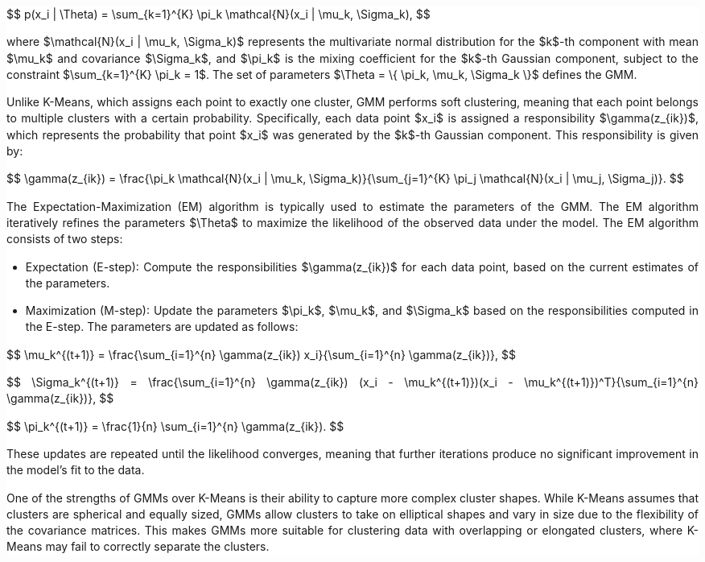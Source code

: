 <p style="text-align: justify;">
$$ p(x_i | \Theta) = \sum_{k=1}^{K} \pi_k \mathcal{N}(x_i | \mu_k, \Sigma_k), $$
</p>
<p style="text-align: justify;">
where $\mathcal{N}(x_i | \mu_k, \Sigma_k)$ represents the multivariate normal distribution for the $k$-th component with mean $\mu_k$ and covariance $\Sigma_k$, and $\pi_k$ is the mixing coefficient for the $k$-th Gaussian component, subject to the constraint $\sum_{k=1}^{K} \pi_k = 1$. The set of parameters $\Theta = \{ \pi_k, \mu_k, \Sigma_k \}$ defines the GMM.
</p>

<p style="text-align: justify;">
Unlike K-Means, which assigns each point to exactly one cluster, GMM performs soft clustering, meaning that each point belongs to multiple clusters with a certain probability. Specifically, each data point $x_i$ is assigned a responsibility $\gamma(z_{ik})$, which represents the probability that point $x_i$ was generated by the $k$-th Gaussian component. This responsibility is given by:
</p>

<p style="text-align: justify;">
$$ \gamma(z_{ik}) = \frac{\pi_k \mathcal{N}(x_i | \mu_k, \Sigma_k)}{\sum_{j=1}^{K} \pi_j \mathcal{N}(x_i | \mu_j, \Sigma_j)}. $$
</p>
<p style="text-align: justify;">
The Expectation-Maximization (EM) algorithm is typically used to estimate the parameters of the GMM. The EM algorithm iteratively refines the parameters $\Theta$ to maximize the likelihood of the observed data under the model. The EM algorithm consists of two steps:
</p>

- <p style="text-align: justify;">Expectation (E-step): Compute the responsibilities $\gamma(z_{ik})$ for each data point, based on the current estimates of the parameters.</p>
- <p style="text-align: justify;">Maximization (M-step): Update the parameters $\pi_k$, $\mu_k$, and $\Sigma_k$ based on the responsibilities computed in the E-step. The parameters are updated as follows:</p>
<p style="text-align: justify;">
$$ \mu_k^{(t+1)} = \frac{\sum_{i=1}^{n} \gamma(z_{ik}) x_i}{\sum_{i=1}^{n} \gamma(z_{ik})}, $$
</p>
<p style="text-align: justify;">
$$ \Sigma_k^{(t+1)} = \frac{\sum_{i=1}^{n} \gamma(z_{ik}) (x_i - \mu_k^{(t+1)})(x_i - \mu_k^{(t+1)})^T}{\sum_{i=1}^{n} \gamma(z_{ik})}, $$
</p>
<p style="text-align: justify;">
$$ \pi_k^{(t+1)} = \frac{1}{n} \sum_{i=1}^{n} \gamma(z_{ik}). $$
</p>
<p style="text-align: justify;">
These updates are repeated until the likelihood converges, meaning that further iterations produce no significant improvement in the model’s fit to the data.
</p>

<p style="text-align: justify;">
One of the strengths of GMMs over K-Means is their ability to capture more complex cluster shapes. While K-Means assumes that clusters are spherical and equally sized, GMMs allow clusters to take on elliptical shapes and vary in size due to the flexibility of the covariance matrices. This makes GMMs more suitable for clustering data with overlapping or elongated clusters, where K-Means may fail to correctly separate the clusters.
</p>
